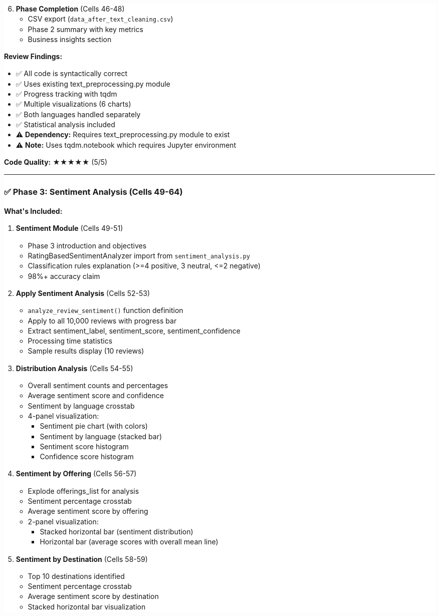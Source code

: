 6. **Phase Completion** (Cells 46-48)
   - CSV export (`data_after_text_cleaning.csv`)
   - Phase 2 summary with key metrics
   - Business insights section

**Review Findings:**
- ✅ All code is syntactically correct
- ✅ Uses existing text_preprocessing.py module
- ✅ Progress tracking with tqdm
- ✅ Multiple visualizations (6 charts)
- ✅ Both languages handled separately
- ✅ Statistical analysis included
- ⚠️ **Dependency:** Requires text_preprocessing.py module to exist
- ⚠️ **Note:** Uses tqdm.notebook which requires Jupyter environment

**Code Quality:** ★★★★★ (5/5)

---

### ✅ Phase 3: Sentiment Analysis (Cells 49-64)

**What's Included:**
1. **Sentiment Module** (Cells 49-51)
   - Phase 3 introduction and objectives
   - RatingBasedSentimentAnalyzer import from `sentiment_analysis.py`
   - Classification rules explanation (>=4 positive, 3 neutral, <=2 negative)
   - 98%+ accuracy claim

2. **Apply Sentiment Analysis** (Cells 52-53)
   - `analyze_review_sentiment()` function definition
   - Apply to all 10,000 reviews with progress bar
   - Extract sentiment_label, sentiment_score, sentiment_confidence
   - Processing time statistics
   - Sample results display (10 reviews)

3. **Distribution Analysis** (Cells 54-55)
   - Overall sentiment counts and percentages
   - Average sentiment score and confidence
   - Sentiment by language crosstab
   - 4-panel visualization:
     - Sentiment pie chart (with colors)
     - Sentiment by language (stacked bar)
     - Sentiment score histogram
     - Confidence score histogram

4. **Sentiment by Offering** (Cells 56-57)
   - Explode offerings_list for analysis
   - Sentiment percentage crosstab
   - Average sentiment score by offering
   - 2-panel visualization:
     - Stacked horizontal bar (sentiment distribution)
     - Horizontal bar (average scores with overall mean line)

5. **Sentiment by Destination** (Cells 58-59)
   - Top 10 destinations identified
   - Sentiment percentage crosstab
   - Average sentiment score by destination
   - Stacked horizontal bar visualization
